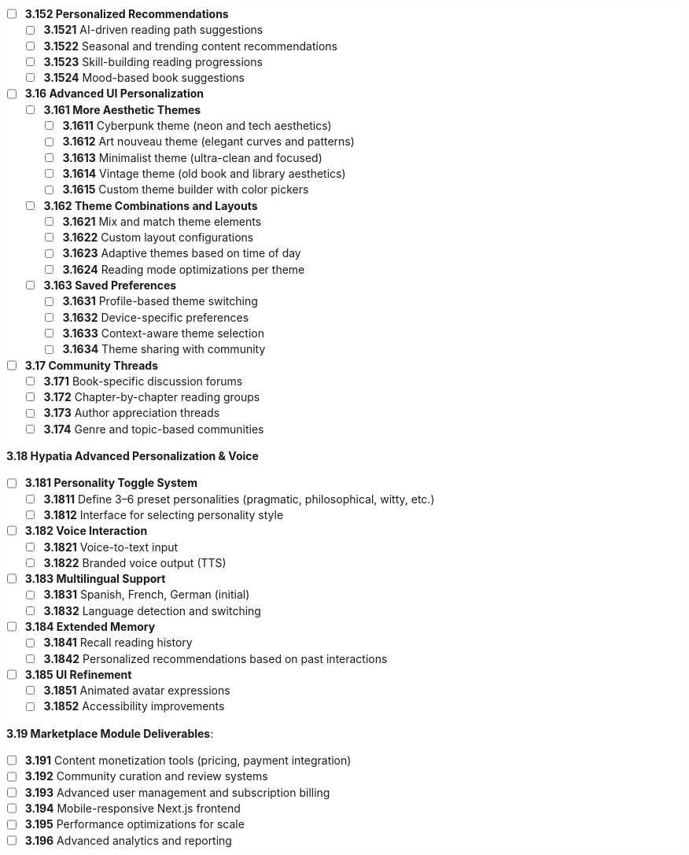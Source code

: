   - [ ] **3.152 Personalized Recommendations**
    - [ ] **3.1521** AI-driven reading path suggestions
    - [ ] **3.1522** Seasonal and trending content recommendations
    - [ ] **3.1523** Skill-building reading progressions
    - [ ] **3.1524** Mood-based book suggestions

- [ ] **3.16 Advanced UI Personalization**
  - [ ] **3.161 More Aesthetic Themes**
    - [ ] **3.1611** Cyberpunk theme (neon and tech aesthetics)
    - [ ] **3.1612** Art nouveau theme (elegant curves and patterns)
    - [ ] **3.1613** Minimalist theme (ultra-clean and focused)
    - [ ] **3.1614** Vintage theme (old book and library aesthetics)
    - [ ] **3.1615** Custom theme builder with color pickers
  
  - [ ] **3.162 Theme Combinations and Layouts**
    - [ ] **3.1621** Mix and match theme elements
    - [ ] **3.1622** Custom layout configurations
    - [ ] **3.1623** Adaptive themes based on time of day
    - [ ] **3.1624** Reading mode optimizations per theme
  
  - [ ] **3.163 Saved Preferences**
    - [ ] **3.1631** Profile-based theme switching
    - [ ] **3.1632** Device-specific preferences
    - [ ] **3.1633** Context-aware theme selection
    - [ ] **3.1634** Theme sharing with community

- [ ] **3.17 Community Threads**
  - [ ] **3.171** Book-specific discussion forums
  - [ ] **3.172** Chapter-by-chapter reading groups
  - [ ] **3.173** Author appreciation threads
  - [ ] **3.174** Genre and topic-based communities

**3.18 Hypatia Advanced Personalization & Voice**
- [ ] **3.181 Personality Toggle System**
  - [ ] **3.1811** Define 3–6 preset personalities (pragmatic, philosophical, witty, etc.)
  - [ ] **3.1812** Interface for selecting personality style
- [ ] **3.182 Voice Interaction**
  - [ ] **3.1821** Voice-to-text input
  - [ ] **3.1822** Branded voice output (TTS)
- [ ] **3.183 Multilingual Support**
  - [ ] **3.1831** Spanish, French, German (initial)
  - [ ] **3.1832** Language detection and switching
- [ ] **3.184 Extended Memory**
  - [ ] **3.1841** Recall reading history
  - [ ] **3.1842** Personalized recommendations based on past interactions
- [ ] **3.185 UI Refinement**
  - [ ] **3.1851** Animated avatar expressions
  - [ ] **3.1852** Accessibility improvements

**3.19 Marketplace Module Deliverables**:
- [ ] **3.191** Content monetization tools (pricing, payment integration)
- [ ] **3.192** Community curation and review systems
- [ ] **3.193** Advanced user management and subscription billing
- [ ] **3.194** Mobile-responsive Next.js frontend
- [ ] **3.195** Performance optimizations for scale
- [ ] **3.196** Advanced analytics and reporting
